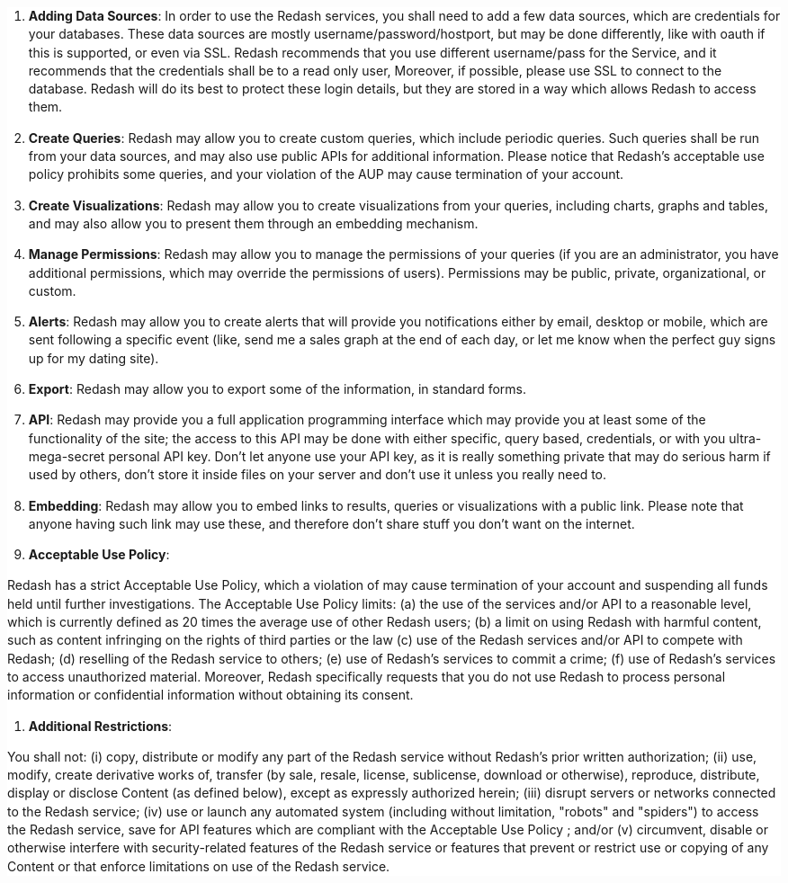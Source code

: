   1. **Adding Data Sources**: In order to use the Redash services, you shall need to add a few data sources, which are credentials for your databases. These data sources are mostly username/password/hostport, but may be done differently, like with oauth if this is supported, or even via SSL. Redash recommends that you use different username/pass for the Service, and it recommends that the credentials shall be to a read only user, Moreover, if possible, please use SSL to connect to the database. Redash will do its best to protect these login details, but they are stored in a way which allows Redash to access them.

  1. **Create Queries**: Redash may allow you to create custom queries, which include periodic queries. Such queries shall be run from your data sources, and may also use public APIs for additional information. Please notice that Redash’s acceptable use policy prohibits some queries, and your violation of the AUP may cause termination of your account.

  1. **Create Visualizations**: Redash may allow you to create visualizations from your queries, including charts, graphs and tables, and may also allow you to present them through an embedding mechanism.

  1. **Manage Permissions**: Redash may allow you to manage the permissions of your queries (if you are an administrator, you have additional permissions, which may override the permissions of users). Permissions may be public, private, organizational, or custom.

  1. **Alerts**: Redash may allow you to create alerts that will provide you notifications either by email, desktop or mobile, which are sent following a specific event (like, send me a sales graph at the end of each day, or let me know when the perfect guy signs up for my dating site).

  1. **Export**: Redash may allow you to export some of the information, in standard forms.

  1. **API**: Redash may provide you a full application programming interface which may provide you at least some of the functionality of the site; the access to this API may be done with either specific, query based, credentials, or with you ultra-mega-secret personal API key. Don’t let anyone use your API key, as it is really something private that may do serious harm if used by others, don’t store it inside files on your server and don’t use it unless you really need to.

  1. **Embedding**: Redash may allow you to embed links to results, queries or visualizations with a public link. Please note that anyone having such link may use these, and therefore don’t share stuff you don’t want on the internet.


1. **Acceptable Use Policy**:

Redash has a strict Acceptable Use Policy, which a violation of may cause termination of your account and suspending all funds held until further investigations. The Acceptable Use Policy limits: (a) the use of the services and/or API to a reasonable level, which is currently defined as 20 times the average use of other Redash users; (b) a limit on using Redash with harmful content, such as content infringing on the rights of third parties or the law (c) use of the Redash services and/or API to compete with Redash; (d) reselling of the Redash service to others; (e) use of Redash’s services to commit a crime; (f) use of Redash’s services to access unauthorized material.  Moreover, Redash specifically requests that you do not use Redash to process personal information or confidential information without obtaining its consent.


1. **Additional Restrictions**:

You shall not: (i) copy, distribute or modify any part of the Redash service without Redash’s prior written authorization; (ii) use, modify, create derivative works of, transfer (by sale, resale, license, sublicense, download or otherwise), reproduce, distribute, display or disclose Content (as defined below), except as expressly authorized herein; (iii) disrupt servers or networks connected to the Redash service; (iv) use or launch any automated system (including without limitation, "robots" and "spiders") to access the Redash service, save for API features which are compliant with the Acceptable Use Policy ; and/or (v) circumvent, disable or otherwise interfere with security-related features of the Redash service or features that prevent or restrict use or copying of any Content or that enforce limitations on use of the Redash service.
